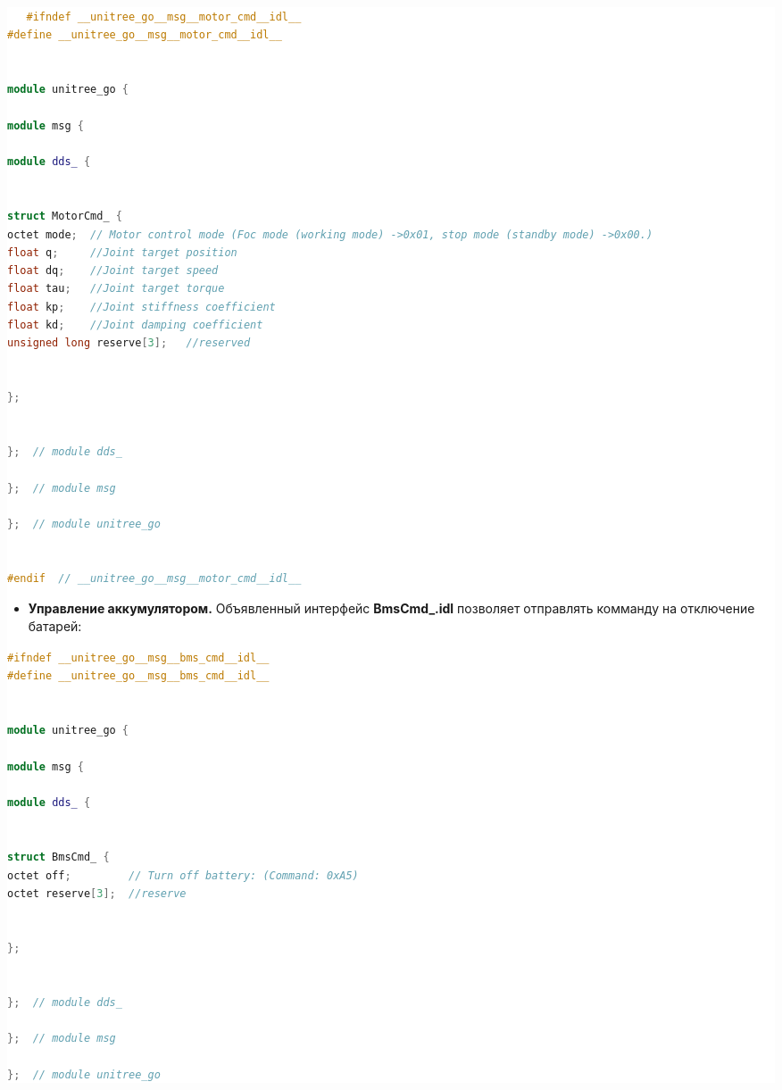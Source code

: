 ```cpp
   #ifndef __unitree_go__msg__motor_cmd__idl__
#define __unitree_go__msg__motor_cmd__idl__


module unitree_go {

module msg {

module dds_ {


struct MotorCmd_ {
octet mode;  // Motor control mode (Foc mode (working mode) ->0x01, stop mode (standby mode) ->0x00.)
float q;     //Joint target position
float dq;    //Joint target speed
float tau;   //Joint target torque
float kp;    //Joint stiffness coefficient
float kd;    //Joint damping coefficient
unsigned long reserve[3];   //reserved


};


};  // module dds_

};  // module msg

};  // module unitree_go


#endif  // __unitree_go__msg__motor_cmd__idl__   
```

+ **Управление аккумулятором.** Объявленный интерфейс **BmsCmd_.idl** позволяет отправлять комманду на отключение батарей:

```cpp
#ifndef __unitree_go__msg__bms_cmd__idl__
#define __unitree_go__msg__bms_cmd__idl__


module unitree_go {

module msg {

module dds_ {


struct BmsCmd_ {
octet off;         // Turn off battery: (Command: 0xA5)
octet reserve[3];  //reserve


};


};  // module dds_

};  // module msg

};  // module unitree_go

```